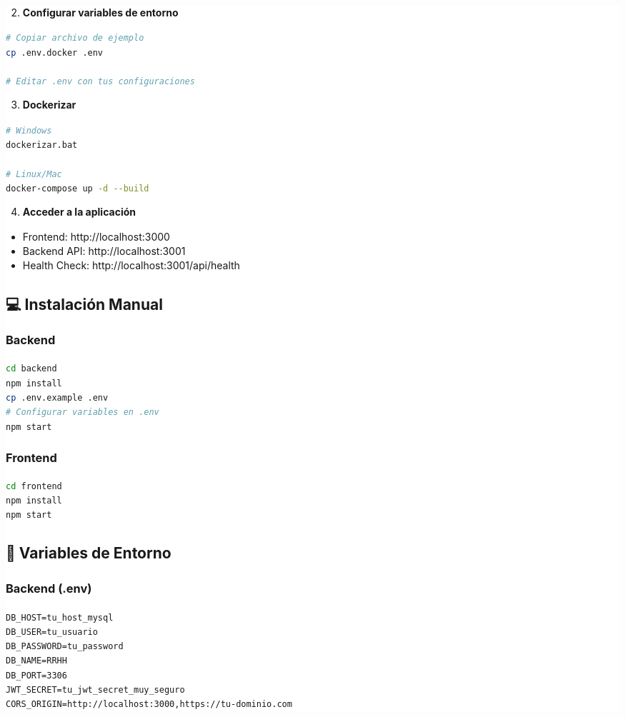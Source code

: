 2. **Configurar variables de entorno**
```bash
# Copiar archivo de ejemplo
cp .env.docker .env

# Editar .env con tus configuraciones
```

3. **Dockerizar**
```bash
# Windows
dockerizar.bat

# Linux/Mac
docker-compose up -d --build
```

4. **Acceder a la aplicación**
- Frontend: http://localhost:3000
- Backend API: http://localhost:3001
- Health Check: http://localhost:3001/api/health

## 💻 Instalación Manual

### Backend
```bash
cd backend
npm install
cp .env.example .env
# Configurar variables en .env
npm start
```

### Frontend
```bash
cd frontend
npm install
npm start
```

## 📝 Variables de Entorno

### Backend (.env)
```env
DB_HOST=tu_host_mysql
DB_USER=tu_usuario
DB_PASSWORD=tu_password
DB_NAME=RRHH
DB_PORT=3306
JWT_SECRET=tu_jwt_secret_muy_seguro
CORS_ORIGIN=http://localhost:3000,https://tu-dominio.com
```
